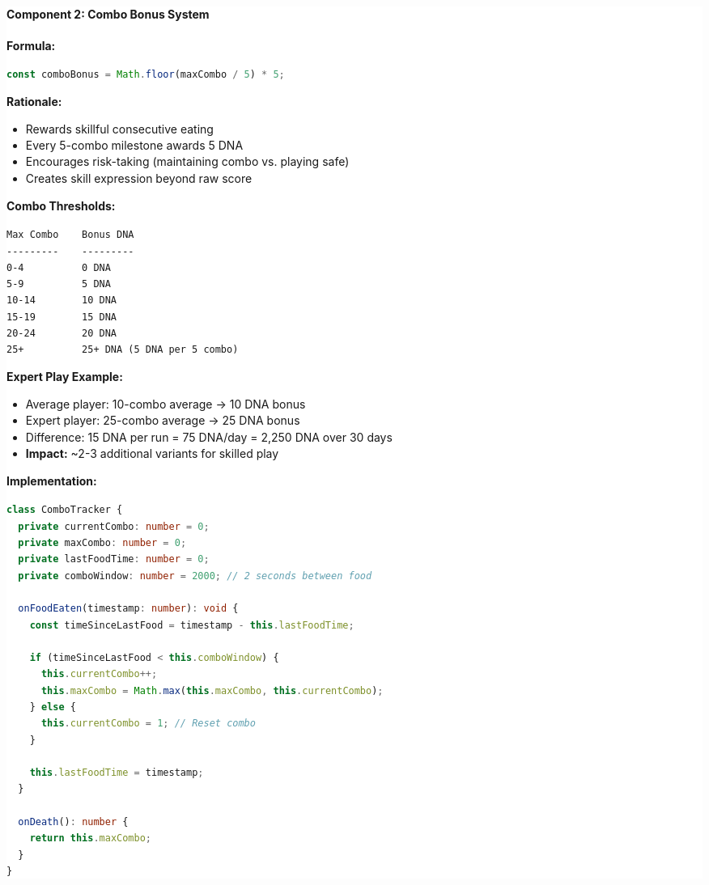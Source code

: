 #### Component 2: Combo Bonus System

**Formula:**
```typescript
const comboBonus = Math.floor(maxCombo / 5) * 5;
```

**Rationale:**
- Rewards skillful consecutive eating
- Every 5-combo milestone awards 5 DNA
- Encourages risk-taking (maintaining combo vs. playing safe)
- Creates skill expression beyond raw score

**Combo Thresholds:**
```
Max Combo    Bonus DNA
---------    ---------
0-4          0 DNA
5-9          5 DNA
10-14        10 DNA
15-19        15 DNA
20-24        20 DNA
25+          25+ DNA (5 DNA per 5 combo)
```

**Expert Play Example:**
- Average player: 10-combo average → 10 DNA bonus
- Expert player: 25-combo average → 25 DNA bonus
- Difference: 15 DNA per run = 75 DNA/day = 2,250 DNA over 30 days
- **Impact:** ~2-3 additional variants for skilled play

**Implementation:**
```typescript
class ComboTracker {
  private currentCombo: number = 0;
  private maxCombo: number = 0;
  private lastFoodTime: number = 0;
  private comboWindow: number = 2000; // 2 seconds between food

  onFoodEaten(timestamp: number): void {
    const timeSinceLastFood = timestamp - this.lastFoodTime;

    if (timeSinceLastFood < this.comboWindow) {
      this.currentCombo++;
      this.maxCombo = Math.max(this.maxCombo, this.currentCombo);
    } else {
      this.currentCombo = 1; // Reset combo
    }

    this.lastFoodTime = timestamp;
  }

  onDeath(): number {
    return this.maxCombo;
  }
}
```
